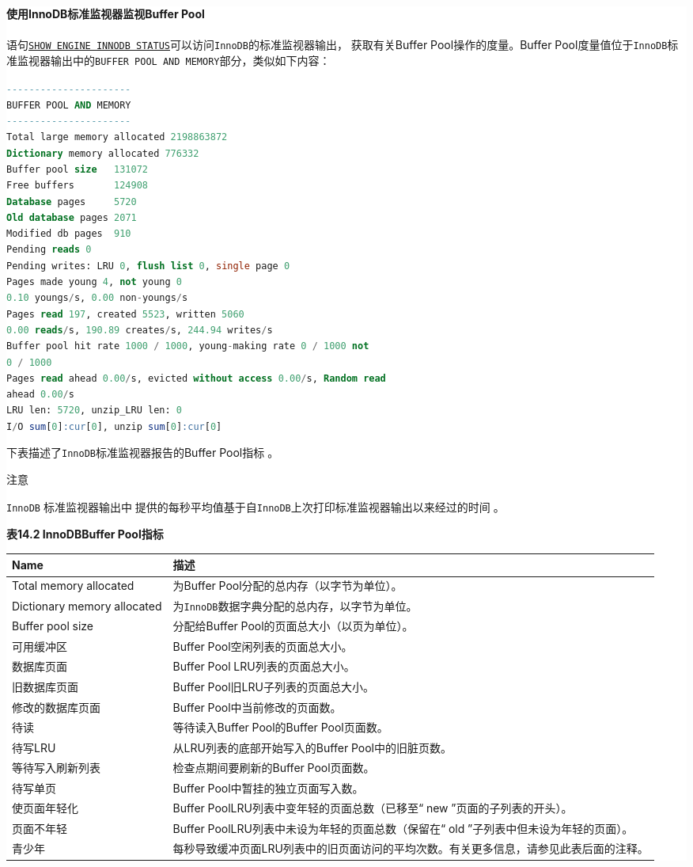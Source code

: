 #### 使用InnoDB标准监视器监视Buffer Pool



语句[`SHOW ENGINE INNODB STATUS`](https://dev.mysql.com/doc/refman/5.7/en/innodb-standard-monitor.html)可以访问`InnoDB`的标准监视器输出， 获取有关Buffer Pool操作的度量。Buffer Pool度量值位于`InnoDB`标准监视器输出中的`BUFFER POOL AND MEMORY`部分，类似如下内容：

```sql
----------------------
BUFFER POOL AND MEMORY
----------------------
Total large memory allocated 2198863872
Dictionary memory allocated 776332
Buffer pool size   131072
Free buffers       124908
Database pages     5720
Old database pages 2071
Modified db pages  910
Pending reads 0
Pending writes: LRU 0, flush list 0, single page 0
Pages made young 4, not young 0
0.10 youngs/s, 0.00 non-youngs/s
Pages read 197, created 5523, written 5060
0.00 reads/s, 190.89 creates/s, 244.94 writes/s
Buffer pool hit rate 1000 / 1000, young-making rate 0 / 1000 not
0 / 1000
Pages read ahead 0.00/s, evicted without access 0.00/s, Random read
ahead 0.00/s
LRU len: 5720, unzip_LRU len: 0
I/O sum[0]:cur[0], unzip sum[0]:cur[0]
```

下表描述了`InnoDB`标准监视器报告的Buffer Pool指标 。

注意

`InnoDB` 标准监视器输出中 提供的每秒平均值基于自`InnoDB`上次打印标准监视器输出以来经过的时间 。



**表14.2 InnoDBBuffer Pool指标**

| Name                        | 描述                                                         |
| :-------------------------- | :----------------------------------------------------------- |
| Total memory allocated      | 为Buffer Pool分配的总内存（以字节为单位）。                  |
| Dictionary memory allocated | 为`InnoDB`数据字典分配的总内存，以字节为单位。               |
| Buffer pool size            | 分配给Buffer Pool的页面总大小（以页为单位）。                |
| 可用缓冲区                  | Buffer Pool空闲列表的页面总大小。                            |
| 数据库页面                  | Buffer Pool LRU列表的页面总大小。                            |
| 旧数据库页面                | Buffer Pool旧LRU子列表的页面总大小。                         |
| 修改的数据库页面            | Buffer Pool中当前修改的页面数。                              |
| 待读                        | 等待读入Buffer Pool的Buffer Pool页面数。                     |
| 待写LRU                     | 从LRU列表的底部开始写入的Buffer Pool中的旧脏页数。           |
| 等待写入刷新列表            | 检查点期间要刷新的Buffer Pool页面数。                        |
| 待写单页                    | Buffer Pool中暂挂的独立页面写入数。                          |
| 使页面年轻化                | Buffer PoolLRU列表中变年轻的页面总数（已移至“ new ”页面的子列表的开头）。 |
| 页面不年轻                  | Buffer PoolLRU列表中未设为年轻的页面总数（保留在“ old ”子列表中但未设为年轻的页面）。 |
| 青少年                      | 每秒导致缓冲页面LRU列表中的旧页面访问的平均次数。有关更多信息，请参见此表后面的注释。 |